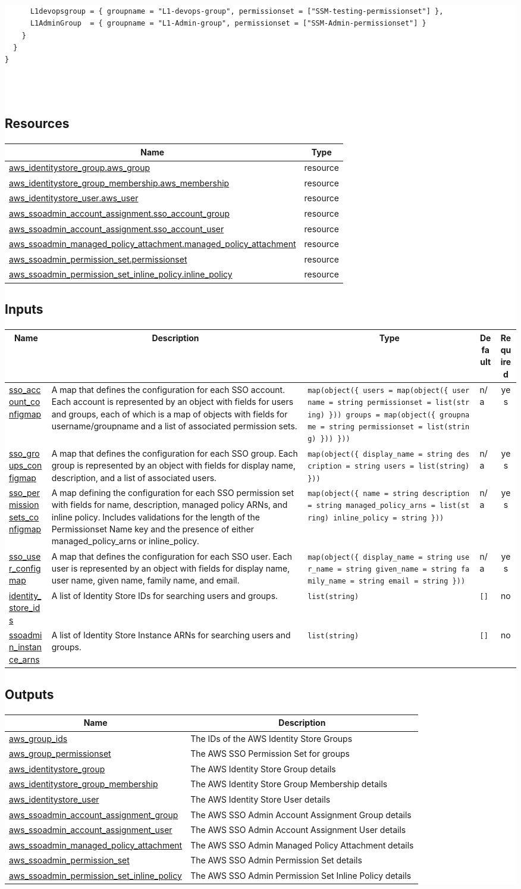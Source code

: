 ```hcl
      L1devopsgroup = { groupname = "L1-devops-group", permissionset = ["SSM-testing-permissionset"] },
      L1AdminGroup  = { groupname = "L1-Admin-group", permissionset = ["SSM-Admin-permissionset"] }
    }
  }
}
```
<br /> <br /> 

## Resources
| Name | Type |
|------|------|
| [aws_identitystore_group.aws_group](https://registry.terraform.io/providers/hashicorp/aws/latest/docs/resources/identitystore_group) | resource |
| [aws_identitystore_group_membership.aws_membership](https://registry.terraform.io/providers/hashicorp/aws/latest/docs/resources/identitystore_group_membership) | resource |
| [aws_identitystore_user.aws_user](https://registry.terraform.io/providers/hashicorp/aws/latest/docs/resources/identitystore_user) | resource |
| [aws_ssoadmin_account_assignment.sso_account_group](https://registry.terraform.io/providers/hashicorp/aws/latest/docs/resources/ssoadmin_account_assignment) | resource |
| [aws_ssoadmin_account_assignment.sso_account_user](https://registry.terraform.io/providers/hashicorp/aws/latest/docs/resources/ssoadmin_account_assignment) | resource |
| [aws_ssoadmin_managed_policy_attachment.managed_policy_attachment](https://registry.terraform.io/providers/hashicorp/aws/latest/docs/resources/ssoadmin_managed_policy_attachment) | resource |
| [aws_ssoadmin_permission_set.permissionset](https://registry.terraform.io/providers/hashicorp/aws/latest/docs/resources/ssoadmin_permission_set) | resource |
| [aws_ssoadmin_permission_set_inline_policy.inline_policy](https://registry.terraform.io/providers/hashicorp/aws/latest/docs/resources/ssoadmin_permission_set_inline_policy) | resource |

## Inputs 
| Name | Description        | Type      | Default | Required |
|------|--------------------|-----------|---------|:--------:|
| <a name="sso_account_configmap"></a> [sso_account_configmap](#input\sso_account_configmap) | A map that defines the configuration for each SSO account. Each account is represented by an object with fields for users and groups, each of which is a map of objects with fields for username/groupname and a list of associated permission sets. | `map(object({ users = map(object({ username = string permissionset = list(string) })) groups = map(object({ groupname = string permissionset = list(string) })) }))` | n/a | yes |
| <a name="sso_groups_configmap"></a> [sso_groups_configmap](#input\sso_groups_configmap) | A map that defines the configuration for each SSO group. Each group is represented by an object with fields for display name, description, and a list of associated users. | `map(object({ display_name = string description = string users = list(string) }))` | n/a | yes |
| <a name="sso_permissionsets_configmap"></a> [sso_permissionsets_configmap](#input\sso_permissionsets_configmap) | A map defining the configuration for each SSO permission set with fields for name, description, managed policy ARNs, and inline policy. Includes validations for the length of the Permissionset Name key and the presence of either managed_policy_arns or inline_policy. | `map(object({ name = string description = string managed_policy_arns = list(string) inline_policy = string }))` | n/a | yes |
| <a name="sso_user_configmap"></a> [sso_user_configmap](#input\sso_user_configmap) | A map that defines the configuration for each SSO user. Each user is represented by an object with fields for display name, user name, given name, family name, and email. | `map(object({ display_name = string user_name = string given_name = string family_name = string email = string }))` | n/a | yes |
| <a name="identity_store_ids"></a> [identity_store_ids](#input\identity_store_ids) | A list of Identity Store IDs for searching users and groups. | `list(string)` | `[]` | no |
| <a name="ssoadmin_instance_arns"></a> [ssoadmin_instance_arns](#input\ssoadmin_instance_arns) | A list of Identity Store Instance ARNs for searching users and groups. | `list(string)` | `[]` | no |


## Outputs
| Name | Description |
|------|-------------|
| <a name="aws_group_ids"></a> [aws_group_ids](#output\aws_group_ids) | The IDs of the AWS Identity Store Groups |
| <a name="aws_group_permissionset"></a> [aws_group_permissionset](#output\aws_group_permissionset) | The AWS SSO Permission Set for groups  |
| <a name="aws_identitystore_group"></a> [aws_identitystore_group](#output\aws_identitystore_group) | The AWS Identity Store Group details  |
| <a name="aws_identitystore_group_membership"></a> [aws_identitystore_group_membership](#output\aws_identitystore_group_membership) | The AWS Identity Store Group Membership details  |
| <a name="aws_identitystore_user"></a> [aws_identitystore_user](#output\aws_identitystore_user) |  The AWS Identity Store User details |
| <a name="aws_ssoadmin_account_assignment_group"></a> [aws_ssoadmin_account_assignment_group](#output\aws_ssoadmin_account_assignment_group) | The AWS SSO Admin Account Assignment Group details  |
| <a name="aws_ssoadmin_account_assignment_user"></a> [aws_ssoadmin_account_assignment_user](#output\aws_ssoadmin_account_assignment_user) | The AWS SSO Admin Account Assignment User details  |
| <a name="aws_ssoadmin_managed_policy_attachment"></a> [aws_ssoadmin_managed_policy_attachment](#output\aws_ssoadmin_managed_policy_attachment) | The AWS SSO Admin Managed Policy Attachment details  |
| <a name="aws_ssoadmin_permission_set"></a> [aws_ssoadmin_permission_set](#output\aws_ssoadmin_permission_set) | The AWS SSO Admin Permission Set details  |
| <a name="aws_ssoadmin_permission_set_inline_policy"></a> [aws_ssoadmin_permission_set_inline_policy](#output\aws_ssoadmin_permission_set_inline_policy) | The AWS SSO Admin Permission Set Inline Policy details  |